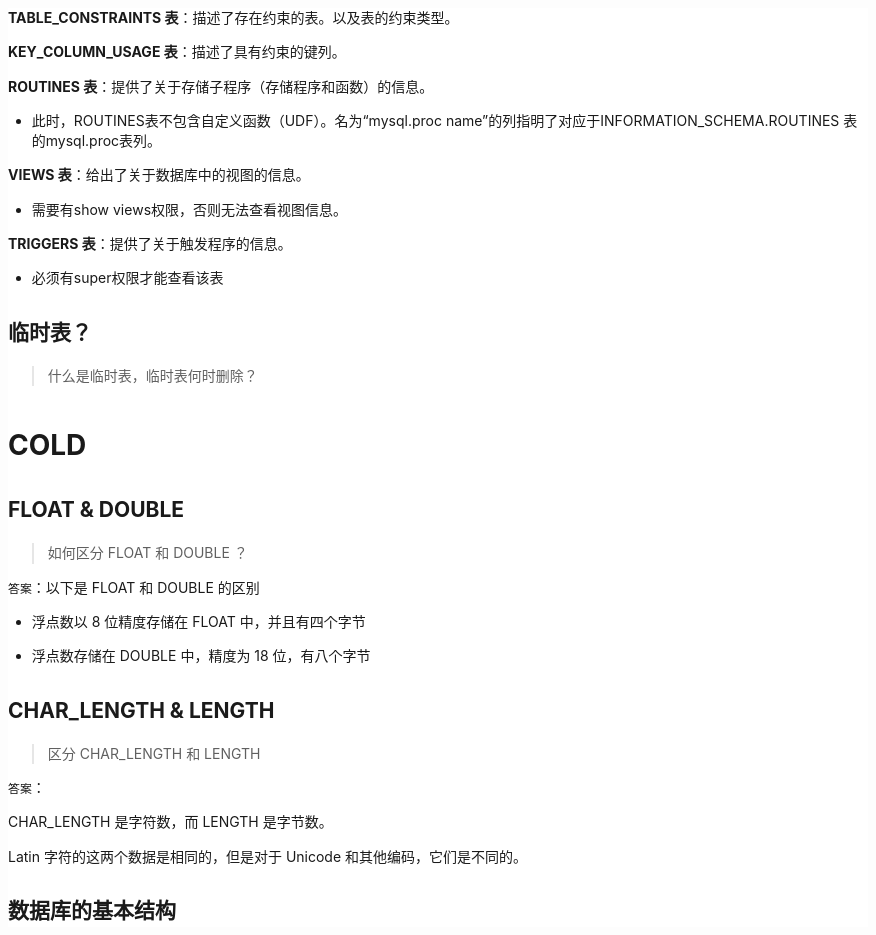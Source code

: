 **TABLE_CONSTRAINTS 表**：描述了存在约束的表。以及表的约束类型。

**KEY_COLUMN_USAGE 表**：描述了具有约束的键列。

**ROUTINES 表**：提供了关于存储子程序（存储程序和函数）的信息。

+ 此时，ROUTINES表不包含自定义函数（UDF）。名为“mysql.proc name”的列指明了对应于INFORMATION_SCHEMA.ROUTINES 表的mysql.proc表列。

**VIEWS 表**：给出了关于数据库中的视图的信息。

+ 需要有show views权限，否则无法查看视图信息。

**TRIGGERS 表**：提供了关于触发程序的信息。

+ 必须有super权限才能查看该表



## 临时表？

> 什么是临时表，临时表何时删除？













# COLD

## FLOAT & DOUBLE

> 如何区分 FLOAT 和 DOUBLE ？

`答案`：以下是 FLOAT 和 DOUBLE 的区别

+ 浮点数以 8 位精度存储在 FLOAT 中，并且有四个字节

+ 浮点数存储在 DOUBLE 中，精度为 18 位，有八个字节





## CHAR_LENGTH & LENGTH

>区分 CHAR_LENGTH 和 LENGTH

`答案`：

CHAR_LENGTH 是字符数，而 LENGTH 是字节数。

Latin 字符的这两个数据是相同的，但是对于 Unicode 和其他编码，它们是不同的。





## 数据库的基本结构
